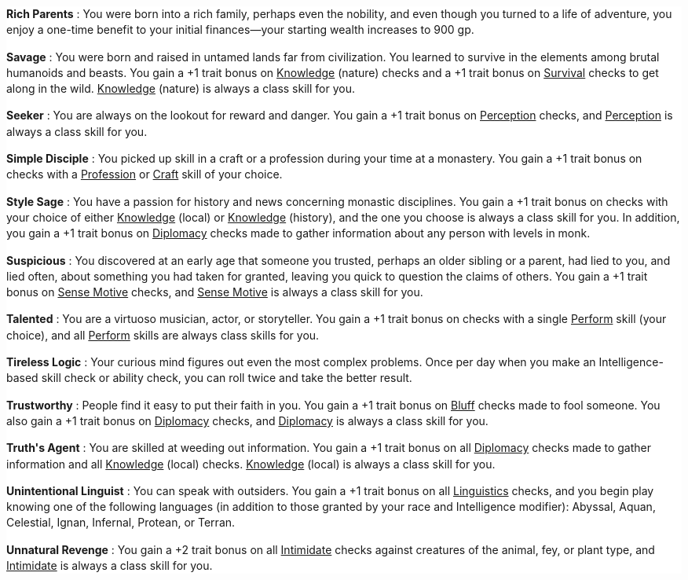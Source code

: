 **Rich Parents** : You were born into a rich family, perhaps even the nobility, and even though you turned to a life of adventure, you enjoy a one-time benefit to your initial finances—your starting wealth increases to 900 gp.

**Savage** : You were born and raised in untamed lands far from civilization. You learned to survive in the elements among brutal humanoids and beasts. You gain a +1 trait bonus on [Knowledge](skills/knowledge.md#_knowledge) (nature) checks and a +1 trait bonus on [Survival](skills/survival.md#_survival) checks to get along in the wild. [Knowledge](skills/knowledge.md#_knowledge) (nature) is always a class skill for you.

**Seeker** : You are always on the lookout for reward and danger. You gain a +1 trait bonus on [Perception](skills/perception.md#_perception) checks, and [Perception](skills/perception.md#_perception) is always a class skill for you.

**Simple Disciple** : You picked up skill in a craft or a profession during your time at a monastery. You gain a +1 trait bonus on checks with a [Profession](skills/profession.md#_profession) or [Craft](skills/craft.md#_craft) skill of your choice.

**Style Sage** : You have a passion for history and news concerning monastic disciplines. You gain a +1 trait bonus on checks with your choice of either [Knowledge](skills/knowledge.md#_knowledge) (local) or [Knowledge](skills/knowledge.md#_knowledge) (history), and the one you choose is always a class skill for you. In addition, you gain a +1 trait bonus on [Diplomacy](skills/diplomacy.md#_diplomacy) checks made to gather information about any person with levels in monk.

**Suspicious** : You discovered at an early age that someone you trusted, perhaps an older sibling or a parent, had lied to you, and lied often, about something you had taken for granted, leaving you quick to question the claims of others. You gain a +1 trait bonus on [Sense Motive](skills/senseMotive.md#_sense-motive) checks, and [Sense Motive](skills/senseMotive.md#_sense-motive) is always a class skill for you.

**Talented** : You are a virtuoso musician, actor, or storyteller. You gain a +1 trait bonus on checks with a single [Perform](skills/perform.md#_perform) skill (your choice), and all [Perform](skills/perform.md#_perform) skills are always class skills for you.

**Tireless Logic** : Your curious mind figures out even the most complex problems. Once per day when you make an Intelligence-based skill check or ability check, you can roll twice and take the better result.

**Trustworthy** : People find it easy to put their faith in you. You gain a +1 trait bonus on [Bluff](skills/bluff.md#_bluff) checks made to fool someone. You also gain a +1 trait bonus on [Diplomacy](skills/diplomacy.md#_diplomacy) checks, and [Diplomacy](skills/diplomacy.md#_diplomacy) is always a class skill for you.

**Truth's Agent** : You are skilled at weeding out information. You gain a +1 trait bonus on all [Diplomacy](skills/diplomacy.md#_diplomacy) checks made to gather information and all [Knowledge](skills/knowledge.md#_knowledge) (local) checks. [Knowledge](skills/knowledge.md#_knowledge) (local) is always a class skill for you.

**Unintentional Linguist** : You can speak with outsiders. You gain a +1 trait bonus on all [Linguistics](skills/linguistics.md#_linguistics) checks, and you begin play knowing one of the following languages (in addition to those granted by your race and Intelligence modifier): Abyssal, Aquan, Celestial, Ignan, Infernal, Protean, or Terran.

**Unnatural Revenge** : You gain a +2 trait bonus on all [Intimidate](skills/intimidate.md#_intimidate) checks against creatures of the animal, fey, or plant type, and [Intimidate](skills/intimidate.md#_intimidate) is always a class skill for you.
